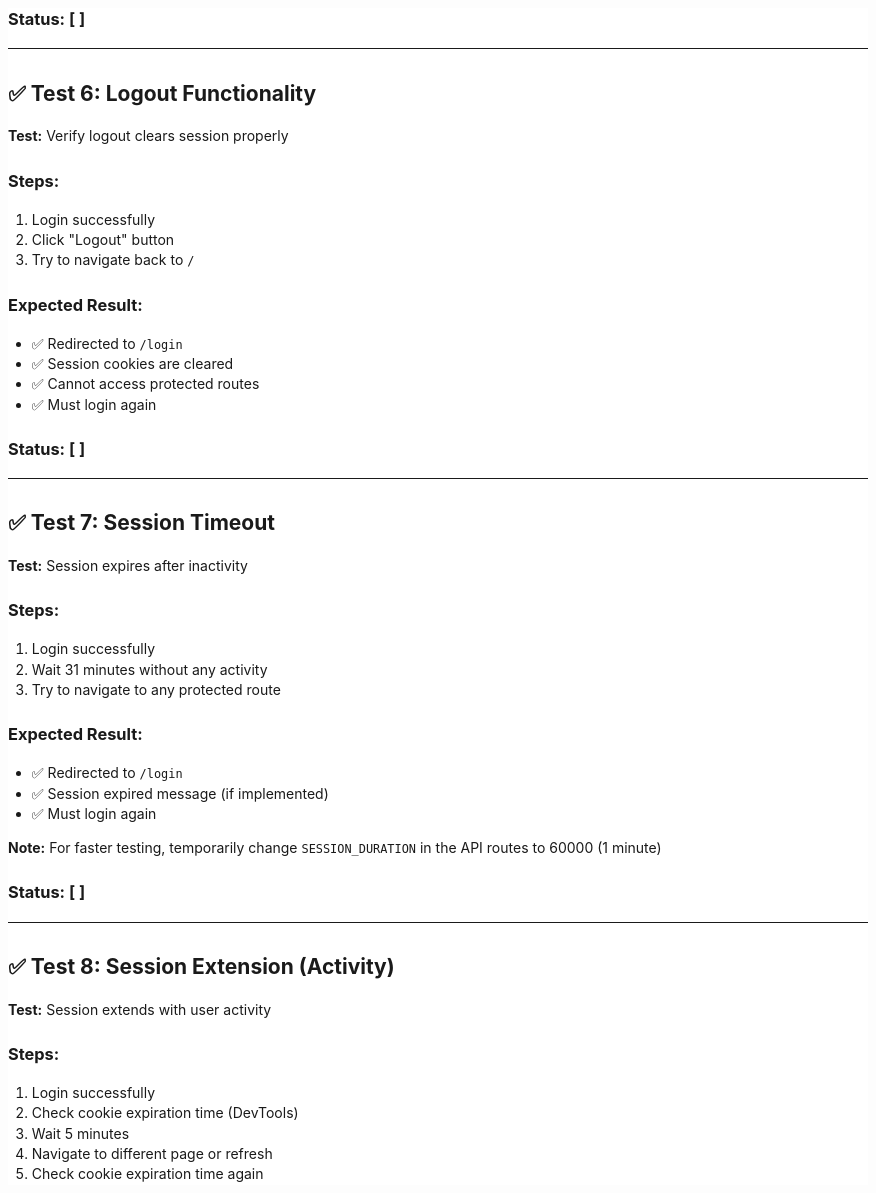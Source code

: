 ### Status: [ ]

---

## ✅ Test 6: Logout Functionality

**Test:** Verify logout clears session properly

### Steps:
1. Login successfully
2. Click "Logout" button
3. Try to navigate back to `/`

### Expected Result:
- ✅ Redirected to `/login`
- ✅ Session cookies are cleared
- ✅ Cannot access protected routes
- ✅ Must login again

### Status: [ ]

---

## ✅ Test 7: Session Timeout

**Test:** Session expires after inactivity

### Steps:
1. Login successfully
2. Wait 31 minutes without any activity
3. Try to navigate to any protected route

### Expected Result:
- ✅ Redirected to `/login`
- ✅ Session expired message (if implemented)
- ✅ Must login again

**Note:** For faster testing, temporarily change `SESSION_DURATION` in the API routes to 60000 (1 minute)

### Status: [ ]

---

## ✅ Test 8: Session Extension (Activity)

**Test:** Session extends with user activity

### Steps:
1. Login successfully
2. Check cookie expiration time (DevTools)
3. Wait 5 minutes
4. Navigate to different page or refresh
5. Check cookie expiration time again
